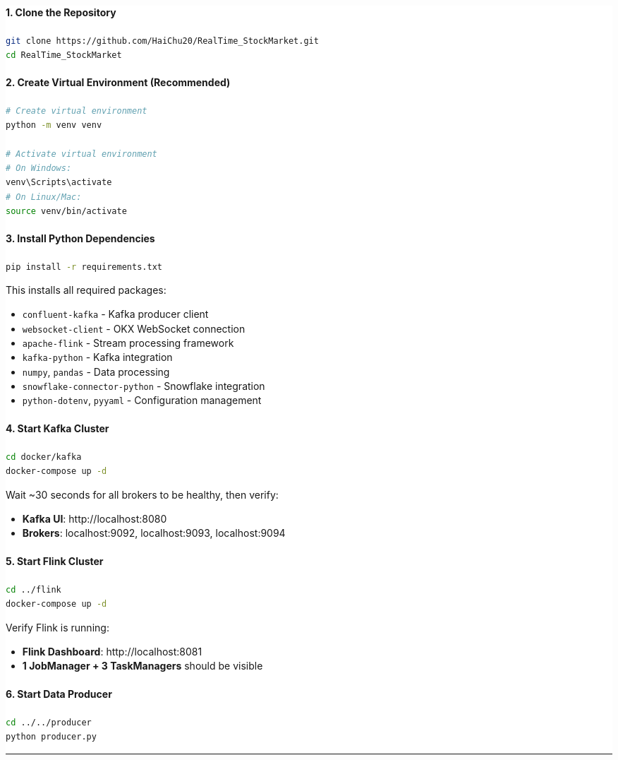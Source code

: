#### 1. Clone the Repository
```bash
git clone https://github.com/HaiChu20/RealTime_StockMarket.git
cd RealTime_StockMarket
```

#### 2. Create Virtual Environment (Recommended)
```bash
# Create virtual environment
python -m venv venv

# Activate virtual environment
# On Windows:
venv\Scripts\activate
# On Linux/Mac:
source venv/bin/activate
```

#### 3. Install Python Dependencies
```bash
pip install -r requirements.txt
```

This installs all required packages:
- `confluent-kafka` - Kafka producer client
- `websocket-client` - OKX WebSocket connection
- `apache-flink` - Stream processing framework
- `kafka-python` - Kafka integration
- `numpy`, `pandas` - Data processing
- `snowflake-connector-python` - Snowflake integration
- `python-dotenv`, `pyyaml` - Configuration management

#### 4. Start Kafka Cluster
```bash
cd docker/kafka
docker-compose up -d
```

Wait ~30 seconds for all brokers to be healthy, then verify:
- **Kafka UI**: http://localhost:8080
- **Brokers**: localhost:9092, localhost:9093, localhost:9094

#### 5. Start Flink Cluster
```bash
cd ../flink
docker-compose up -d
```

Verify Flink is running:
- **Flink Dashboard**: http://localhost:8081
- **1 JobManager + 3 TaskManagers** should be visible

#### 6. Start Data Producer
```bash
cd ../../producer
python producer.py
```

---